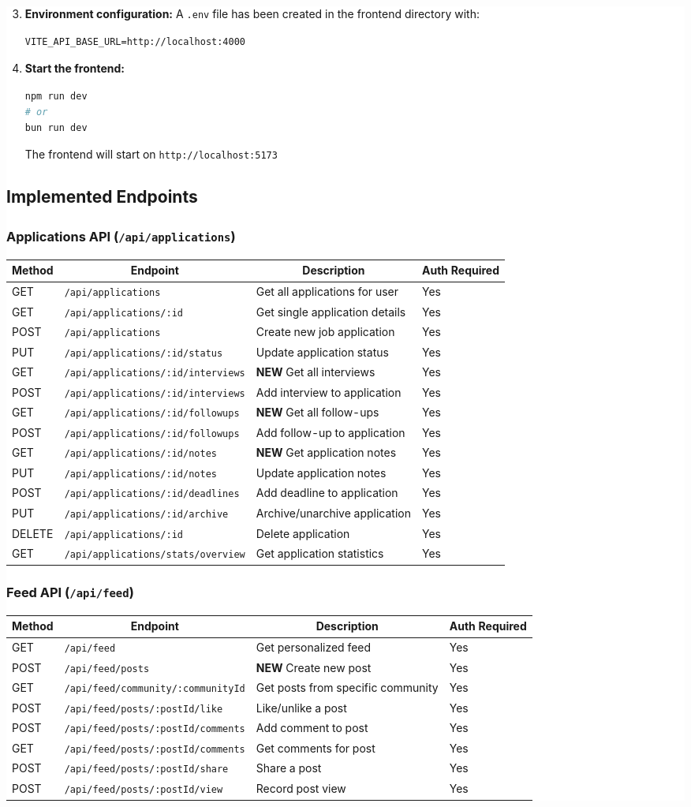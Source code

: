 3. **Environment configuration:**
   A `.env` file has been created in the frontend directory with:
   ```env
   VITE_API_BASE_URL=http://localhost:4000
   ```

4. **Start the frontend:**
   ```bash
   npm run dev
   # or
   bun run dev
   ```
   
   The frontend will start on `http://localhost:5173`

## Implemented Endpoints

### Applications API (`/api/applications`)

| Method | Endpoint | Description | Auth Required |
|--------|----------|-------------|---------------|
| GET | `/api/applications` | Get all applications for user | Yes |
| GET | `/api/applications/:id` | Get single application details | Yes |
| POST | `/api/applications` | Create new job application | Yes |
| PUT | `/api/applications/:id/status` | Update application status | Yes |
| GET | `/api/applications/:id/interviews` | **NEW** Get all interviews | Yes |
| POST | `/api/applications/:id/interviews` | Add interview to application | Yes |
| GET | `/api/applications/:id/followups` | **NEW** Get all follow-ups | Yes |
| POST | `/api/applications/:id/followups` | Add follow-up to application | Yes |
| GET | `/api/applications/:id/notes` | **NEW** Get application notes | Yes |
| PUT | `/api/applications/:id/notes` | Update application notes | Yes |
| POST | `/api/applications/:id/deadlines` | Add deadline to application | Yes |
| PUT | `/api/applications/:id/archive` | Archive/unarchive application | Yes |
| DELETE | `/api/applications/:id` | Delete application | Yes |
| GET | `/api/applications/stats/overview` | Get application statistics | Yes |

### Feed API (`/api/feed`)

| Method | Endpoint | Description | Auth Required |
|--------|----------|-------------|---------------|
| GET | `/api/feed` | Get personalized feed | Yes |
| POST | `/api/feed/posts` | **NEW** Create new post | Yes |
| GET | `/api/feed/community/:communityId` | Get posts from specific community | Yes |
| POST | `/api/feed/posts/:postId/like` | Like/unlike a post | Yes |
| POST | `/api/feed/posts/:postId/comments` | Add comment to post | Yes |
| GET | `/api/feed/posts/:postId/comments` | Get comments for post | Yes |
| POST | `/api/feed/posts/:postId/share` | Share a post | Yes |
| POST | `/api/feed/posts/:postId/view` | Record post view | Yes |
